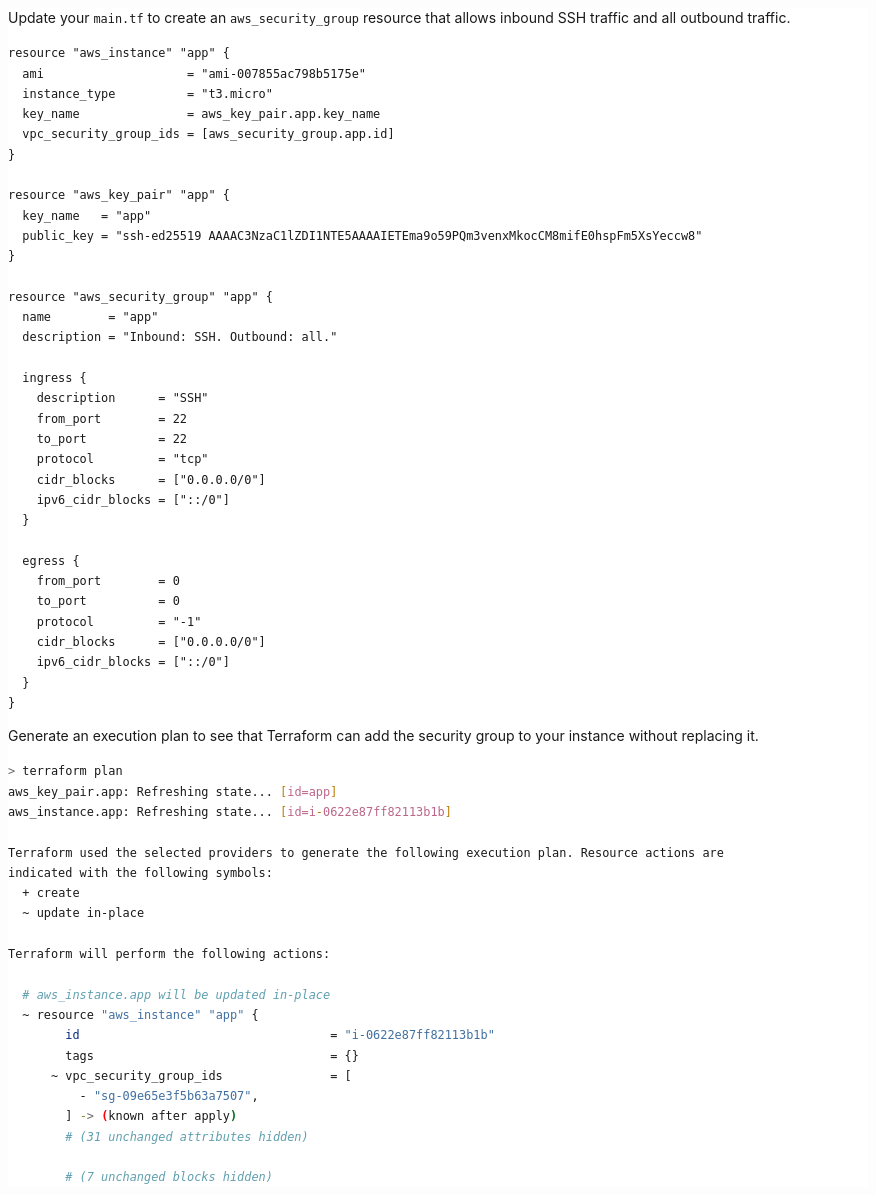 Update your `main.tf` to create an `aws_security_group` resource that allows
inbound SSH traffic and all outbound traffic.

```hcl
resource "aws_instance" "app" {
  ami                    = "ami-007855ac798b5175e"
  instance_type          = "t3.micro"
  key_name               = aws_key_pair.app.key_name
  vpc_security_group_ids = [aws_security_group.app.id]
}

resource "aws_key_pair" "app" {
  key_name   = "app"
  public_key = "ssh-ed25519 AAAAC3NzaC1lZDI1NTE5AAAAIETEma9o59PQm3venxMkocCM8mifE0hspFm5XsYeccw8"
}

resource "aws_security_group" "app" {
  name        = "app"
  description = "Inbound: SSH. Outbound: all."

  ingress {
    description      = "SSH"
    from_port        = 22
    to_port          = 22
    protocol         = "tcp"
    cidr_blocks      = ["0.0.0.0/0"]
    ipv6_cidr_blocks = ["::/0"]
  }

  egress {
    from_port        = 0
    to_port          = 0
    protocol         = "-1"
    cidr_blocks      = ["0.0.0.0/0"]
    ipv6_cidr_blocks = ["::/0"]
  }
}
```

Generate an execution plan to see that Terraform can add the security group to
your instance without replacing it.

```sh
> terraform plan
aws_key_pair.app: Refreshing state... [id=app]
aws_instance.app: Refreshing state... [id=i-0622e87ff82113b1b]

Terraform used the selected providers to generate the following execution plan. Resource actions are
indicated with the following symbols:
  + create
  ~ update in-place

Terraform will perform the following actions:

  # aws_instance.app will be updated in-place
  ~ resource "aws_instance" "app" {
        id                                   = "i-0622e87ff82113b1b"
        tags                                 = {}
      ~ vpc_security_group_ids               = [
          - "sg-09e65e3f5b63a7507",
        ] -> (known after apply)
        # (31 unchanged attributes hidden)

        # (7 unchanged blocks hidden)
```